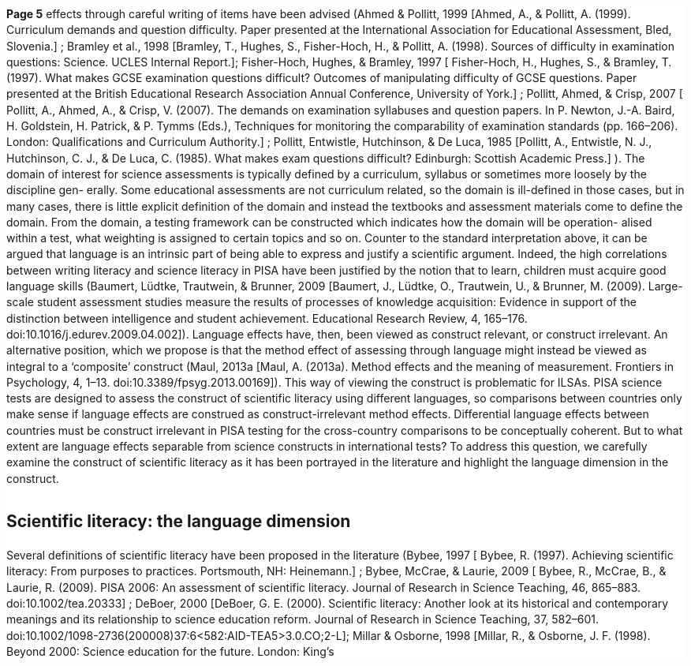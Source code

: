 **Page 5**
effects through careful writing of items have been advised (Ahmed & Pollitt, 1999 [Ahmed, A., & Pollitt, A. (1999). Curriculum demands and question difficulty. Paper presented at the International Association for Educational Assessment, Bled, Slovenia.] ; Bramley et al., 1998 [Bramley, T., Hughes, S., Fisher-Hoch, H., & Pollitt, A. (1998). Sources of difficulty in examination 
questions: Science. UCLES Internal Report.]; Fisher-Hoch, Hughes, & Bramley, 1997 [ Fisher-Hoch, H., Hughes, S., & Bramley, T. (1997). What makes GCSE examination questions difficult? Outcomes of manipulating difficulty of GCSE questions. Paper presented at the British Educational Research Association Annual Conference, University of York.] ; Pollitt, Ahmed, & Crisp, 2007 [ Pollitt, A., Ahmed, A., & Crisp, V. (2007). The demands on examination syllabuses and question papers. In P. Newton, J.-A. Baird, H. Goldstein, H. Patrick, & P. Tymms (Eds.), Techniques for monitoring the comparability of examination standards (pp. 166–206). London: Qualifications and Curriculum Authority.] ; Pollitt, Entwistle, Hutchinson, & De Luca, 1985 [Pollitt, A., Entwistle, N. J., Hutchinson, C. J., & De Luca, C. (1985). What makes exam questions 
difficult? Edinburgh: Scottish Academic Press.] ). The domain of interest for science assessments is typically defined by a curriculum, syllabus or sometimes more loosely by the discipline gen- erally. Some educational assessments are not curriculum related, so the domain is ill-defined in those cases, but in many cases, there is little explicit definition of the domain and instead the textbooks and assessment materials come to define the domain. From the domain, a testing framework can be constructed which indicates how the domain will be operation- alised within a test, what weighting is assigned to certain topics and so on. Counter to the standard interpretation above, it can be argued that language is an intrinsic part of being able to express and justify a scientific argument. Indeed, the high correlations between writing literacy and science literacy in PISA have been justified by the notion that to learn, children must acquire good language skills (Baumert, Lüdtke, Trautwein, & Brunner, 2009 [Baumert, J., Lüdtke, O., Trautwein, U., & Brunner, M. (2009). Large-scale student assessment studies measure the results of processes of knowledge acquisition: Evidence in support of the distinction 
between intelligence and student achievement. Educational Research Review, 4, 165–176. doi:10.1016/j.edurev.2009.04.002]). 
Language effects have, then, been viewed as construct relevant, or construct irrelevant. An alternative position, which we propose is that the method effect of assessing through language might instead be viewed as integral to a ‘composite’ construct (Maul, 2013a [Maul, A. (2013a). Method effects and the meaning of measurement. Frontiers in Psychology, 4, 1–13. doi:10.3389/fpsyg.2013.00169]). This way of viewing the construct is problematic for ILSAs. PISA science tests are designed to assess the construct of scientific literacy using different languages, so comparisons between countries only make sense if language effects are construed as construct-irrelevant method effects. Differential language effects between countries must be construct irrelevant in PISA testing for the cross-country comparisons to be conceptually coherent. But to what extent are language effects separable from science constructs in international tests? To address this question, we carefully examine the construct of scientific literacy as it has been portrayed in the literature and highlight the language dimension in the construct.
## Scientific literacy: the language dimension 
Several definitions of scientific literacy have been proposed in the literature (Bybee, 1997 [ Bybee, R. (1997). Achieving scientific literacy: From purposes to practices. Portsmouth, NH: Heinemann.] ; Bybee, McCrae, & Laurie, 2009 [ Bybee, R., McCrae, B., & Laurie, R. (2009). PISA 2006: An assessment of scientific literacy. Journal of Research in Science Teaching, 46, 865–883. doi:10.1002/tea.20333] ; DeBoer, 2000 [DeBoer, G. E. (2000). Scientific literacy: Another look at its historical and contemporary meanings and its relationship to science education reform. Journal of Research in Science Teaching, 37, 582–601. 
doi:10.1002/1098-2736(200008)37:6<582:AID-TEA5>3.0.CO;2-L]; Millar & Osborne, 1998 [Millar, R., & Osborne, J. F. (1998). Beyond 2000: Science education for the future. London: King’s 